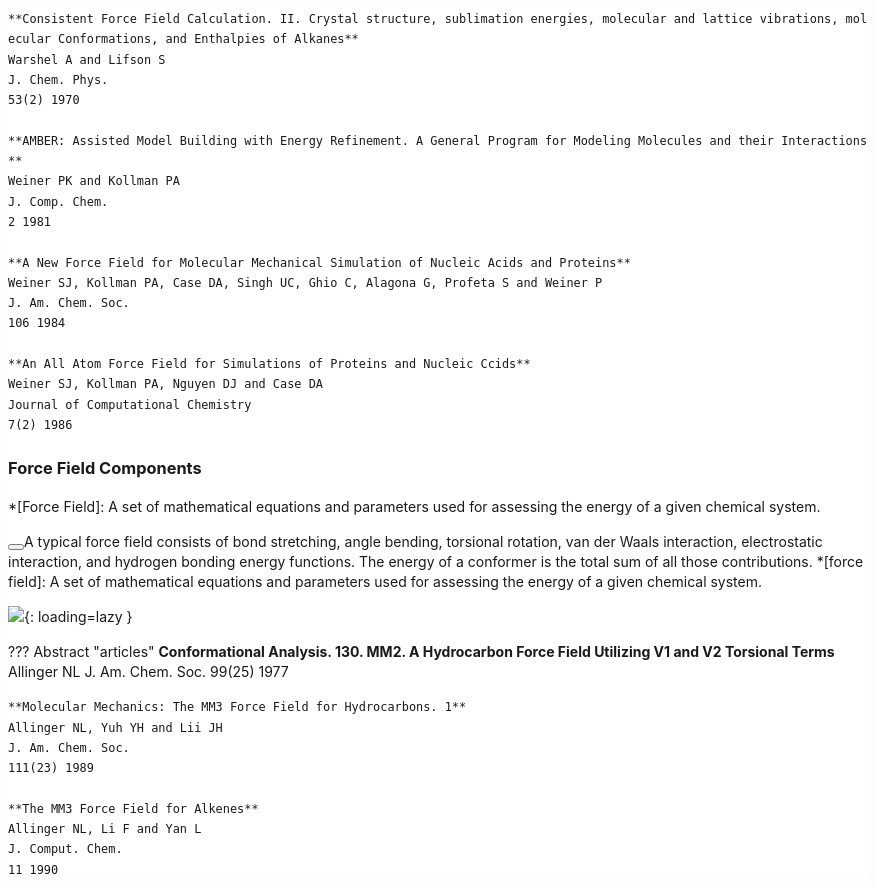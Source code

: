     **Consistent Force Field Calculation. II. Crystal structure, sublimation energies, molecular and lattice vibrations, molecular Conformations, and Enthalpies of Alkanes** 
    Warshel A and Lifson S 
    J. Chem. Phys. 
    53(2) 1970  
    
    **AMBER: Assisted Model Building with Energy Refinement. A General Program for Modeling Molecules and their Interactions** 
    Weiner PK and Kollman PA 
    J. Comp. Chem. 
    2 1981  
    
    **A New Force Field for Molecular Mechanical Simulation of Nucleic Acids and Proteins** 
    Weiner SJ, Kollman PA, Case DA, Singh UC, Ghio C, Alagona G, Profeta S and Weiner P 
    J. Am. Chem. Soc. 
    106 1984  
    
    **An All Atom Force Field for Simulations of Proteins and Nucleic Ccids** 
    Weiner SJ, Kollman PA, Nguyen DJ and Case DA 
    Journal of Computational Chemistry 
    7(2) 1986  
    
### Force Field Components
*[Force Field]: A set of mathematical equations and parameters used for assessing the energy of a given chemical system.

<button  class='playb' onclick='playAudio(this)' data-mp3-name='molecular-energies/force-field-components-61d04762'><i class='fa fa-play' aria-hidden='true'></i></button>A typical force field consists of bond stretching, angle bending, torsional rotation, van der Waals interaction, electrostatic interaction, and hydrogen bonding energy functions. The energy of a conformer is the total sum of all those contributions.
*[force field]: A set of mathematical equations and parameters used for assessing the energy of a given chemical system.


![](https://media.drugdesign.org/course/molecular-energies/force_field_components.png){: loading=lazy }


??? Abstract "articles"
    **Conformational Analysis. 130. MM2. A Hydrocarbon Force Field Utilizing V1 and V2 Torsional Terms** 
    Allinger NL 
    J. Am. Chem. Soc. 
    99(25) 1977  
    
    **Molecular Mechanics: The MM3 Force Field for Hydrocarbons. 1** 
    Allinger NL, Yuh YH and Lii JH 
    J. Am. Chem. Soc. 
    111(23) 1989  
    
    **The MM3 Force Field for Alkenes** 
    Allinger NL, Li F and Yan L 
    J. Comput. Chem. 
    11 1990  
    